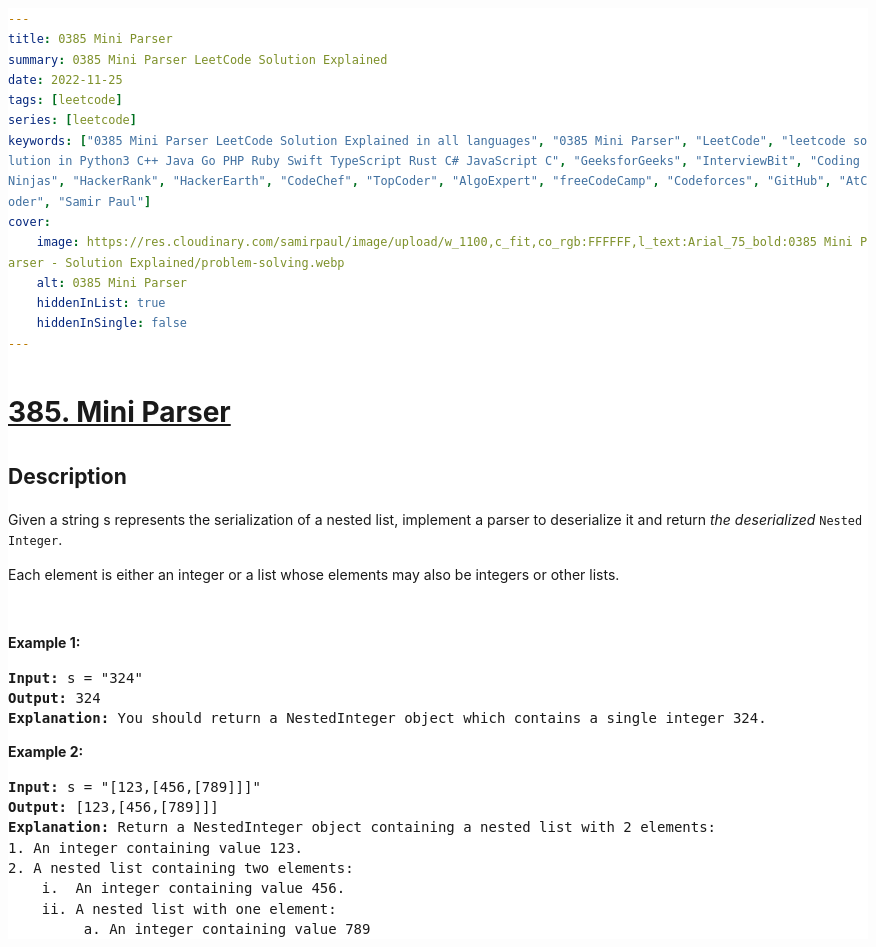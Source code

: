 ```yaml
---
title: 0385 Mini Parser
summary: 0385 Mini Parser LeetCode Solution Explained
date: 2022-11-25
tags: [leetcode]
series: [leetcode]
keywords: ["0385 Mini Parser LeetCode Solution Explained in all languages", "0385 Mini Parser", "LeetCode", "leetcode solution in Python3 C++ Java Go PHP Ruby Swift TypeScript Rust C# JavaScript C", "GeeksforGeeks", "InterviewBit", "Coding Ninjas", "HackerRank", "HackerEarth", "CodeChef", "TopCoder", "AlgoExpert", "freeCodeCamp", "Codeforces", "GitHub", "AtCoder", "Samir Paul"]
cover:
    image: https://res.cloudinary.com/samirpaul/image/upload/w_1100,c_fit,co_rgb:FFFFFF,l_text:Arial_75_bold:0385 Mini Parser - Solution Explained/problem-solving.webp
    alt: 0385 Mini Parser
    hiddenInList: true
    hiddenInSingle: false
---
```



# [385. Mini Parser](https://leetcode.com/problems/mini-parser)


## Description

<p>Given a string s represents the serialization of a nested list, implement a parser to deserialize it and return <em>the deserialized</em> <code>NestedInteger</code>.</p>

<p>Each element is either an integer or a list whose elements may also be integers or other lists.</p>

<p>&nbsp;</p>
<p><strong class="example">Example 1:</strong></p>

<pre>
<strong>Input:</strong> s = &quot;324&quot;
<strong>Output:</strong> 324
<strong>Explanation:</strong> You should return a NestedInteger object which contains a single integer 324.
</pre>

<p><strong class="example">Example 2:</strong></p>

<pre>
<strong>Input:</strong> s = &quot;[123,[456,[789]]]&quot;
<strong>Output:</strong> [123,[456,[789]]]
<strong>Explanation:</strong> Return a NestedInteger object containing a nested list with 2 elements:
1. An integer containing value 123.
2. A nested list containing two elements:
    i.  An integer containing value 456.
    ii. A nested list with one element:
         a. An integer containing value 789
</pre>
